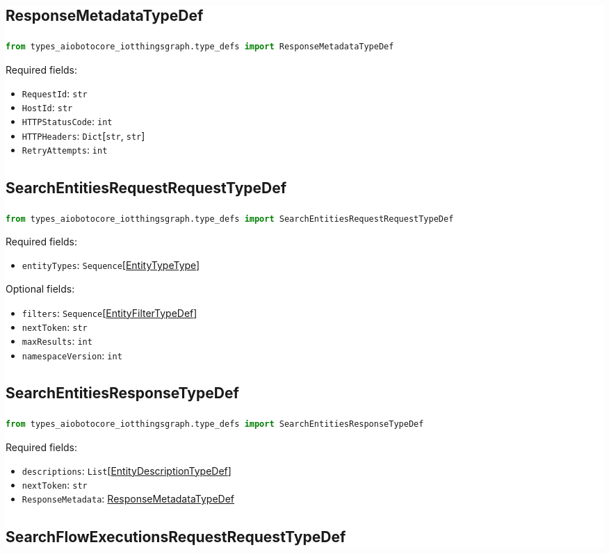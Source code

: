 <a id="responsemetadatatypedef"></a>

## ResponseMetadataTypeDef

```python
from types_aiobotocore_iotthingsgraph.type_defs import ResponseMetadataTypeDef
```

Required fields:

- `RequestId`: `str`
- `HostId`: `str`
- `HTTPStatusCode`: `int`
- `HTTPHeaders`: `Dict`\[`str`, `str`\]
- `RetryAttempts`: `int`

<a id="searchentitiesrequestrequesttypedef"></a>

## SearchEntitiesRequestRequestTypeDef

```python
from types_aiobotocore_iotthingsgraph.type_defs import SearchEntitiesRequestRequestTypeDef
```

Required fields:

- `entityTypes`: `Sequence`\[[EntityTypeType](./literals.md#entitytypetype)\]

Optional fields:

- `filters`:
  `Sequence`\[[EntityFilterTypeDef](./type_defs.md#entityfiltertypedef)\]
- `nextToken`: `str`
- `maxResults`: `int`
- `namespaceVersion`: `int`

<a id="searchentitiesresponsetypedef"></a>

## SearchEntitiesResponseTypeDef

```python
from types_aiobotocore_iotthingsgraph.type_defs import SearchEntitiesResponseTypeDef
```

Required fields:

- `descriptions`:
  `List`\[[EntityDescriptionTypeDef](./type_defs.md#entitydescriptiontypedef)\]
- `nextToken`: `str`
- `ResponseMetadata`:
  [ResponseMetadataTypeDef](./type_defs.md#responsemetadatatypedef)

<a id="searchflowexecutionsrequestrequesttypedef"></a>

## SearchFlowExecutionsRequestRequestTypeDef

